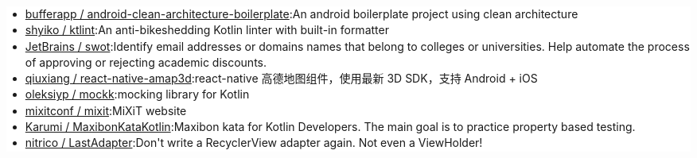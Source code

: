 * [bufferapp / android-clean-architecture-boilerplate](https://github.com/bufferapp/android-clean-architecture-boilerplate):An android boilerplate project using clean architecture
* [shyiko / ktlint](https://github.com/shyiko/ktlint):An anti-bikeshedding Kotlin linter with built-in formatter
* [JetBrains / swot](https://github.com/JetBrains/swot):Identify email addresses or domains names that belong to colleges or universities. Help automate the process of approving or rejecting academic discounts.
* [qiuxiang / react-native-amap3d](https://github.com/qiuxiang/react-native-amap3d):react-native 高德地图组件，使用最新 3D SDK，支持 Android + iOS
* [oleksiyp / mockk](https://github.com/oleksiyp/mockk):mocking library for Kotlin
* [mixitconf / mixit](https://github.com/mixitconf/mixit):MiXiT website
* [Karumi / MaxibonKataKotlin](https://github.com/Karumi/MaxibonKataKotlin):Maxibon kata for Kotlin Developers. The main goal is to practice property based testing.
* [nitrico / LastAdapter](https://github.com/nitrico/LastAdapter):Don't write a RecyclerView adapter again. Not even a ViewHolder!
